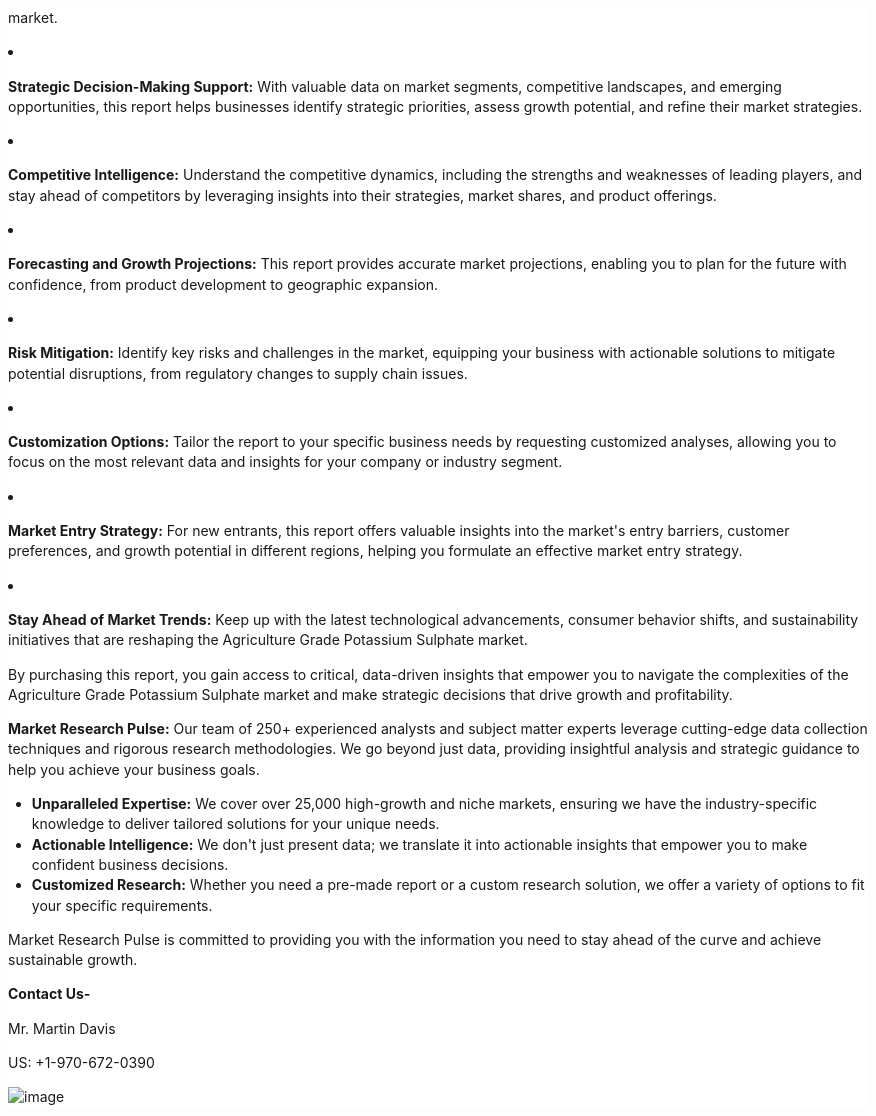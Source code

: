market.</p></li><li><p><strong>Strategic Decision-Making Support:</strong> With valuable data on market segments, competitive landscapes, and emerging opportunities, this report helps businesses identify strategic priorities, assess growth potential, and refine their market strategies.</p></li><li><p><strong>Competitive Intelligence:</strong> Understand the competitive dynamics, including the strengths and weaknesses of leading players, and stay ahead of competitors by leveraging insights into their strategies, market shares, and product offerings.</p></li><li><p><strong>Forecasting and Growth Projections:</strong> This report provides accurate market projections, enabling you to plan for the future with confidence, from product development to geographic expansion.</p></li><li><p><strong>Risk Mitigation:</strong> Identify key risks and challenges in the market, equipping your business with actionable solutions to mitigate potential disruptions, from regulatory changes to supply chain issues.</p></li><li><p><strong>Customization Options:</strong> Tailor the report to your specific business needs by requesting customized analyses, allowing you to focus on the most relevant data and insights for your company or industry segment.</p></li><li><p><strong>Market Entry Strategy:</strong> For new entrants, this report offers valuable insights into the market's entry barriers, customer preferences, and growth potential in different regions, helping you formulate an effective market entry strategy.</p></li><li><p><strong>Stay Ahead of Market Trends:</strong> Keep up with the latest technological advancements, consumer behavior shifts, and sustainability initiatives that are reshaping the Agriculture Grade Potassium Sulphate market.</p></li></ol><p>By purchasing this report, you gain access to critical, data-driven insights that empower you to navigate the complexities of the Agriculture Grade Potassium Sulphate market and make strategic decisions that drive growth and profitability.</p><p><strong>Market Research Pulse:</strong>&nbsp;Our team of 250+ experienced analysts and subject matter experts leverage cutting-edge data collection techniques and rigorous research methodologies. We go beyond just data, providing insightful analysis and strategic guidance to help you achieve your business goals.</p><ul><li><strong>Unparalleled Expertise:</strong>&nbsp;We cover over 25,000 high-growth and niche markets, ensuring we have the industry-specific knowledge to deliver tailored solutions for your unique needs.</li><li><strong>Actionable Intelligence:</strong>&nbsp;We don't just present data; we translate it into actionable insights that empower you to make confident business decisions.</li><li><strong>Customized Research:</strong>&nbsp;Whether you need a pre-made report or a custom research solution, we offer a variety of options to fit your specific requirements.</li></ul><p>Market Research Pulse is committed to providing you with the information you need to stay ahead of the curve and achieve sustainable growth.</p><p><strong>Contact Us-</strong></p><p>Mr. Martin Davis</p><p>US: +1-970-672-0390</p>
![image](https://github.com/user-attachments/assets/691b4c56-b4bb-4b4f-9d90-b87e9875ddcd)
